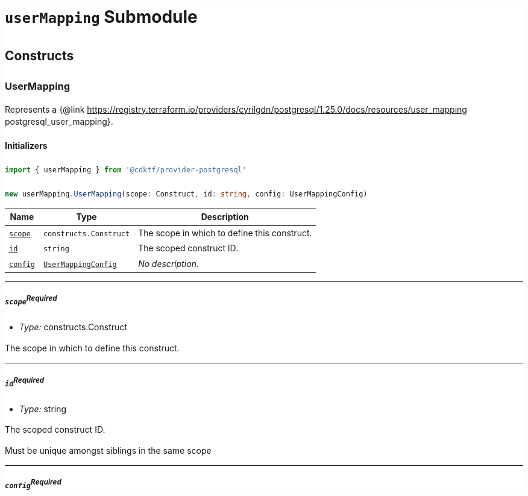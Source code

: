 # `userMapping` Submodule <a name="`userMapping` Submodule" id="@cdktf/provider-postgresql.userMapping"></a>

## Constructs <a name="Constructs" id="Constructs"></a>

### UserMapping <a name="UserMapping" id="@cdktf/provider-postgresql.userMapping.UserMapping"></a>

Represents a {@link https://registry.terraform.io/providers/cyrilgdn/postgresql/1.25.0/docs/resources/user_mapping postgresql_user_mapping}.

#### Initializers <a name="Initializers" id="@cdktf/provider-postgresql.userMapping.UserMapping.Initializer"></a>

```typescript
import { userMapping } from '@cdktf/provider-postgresql'

new userMapping.UserMapping(scope: Construct, id: string, config: UserMappingConfig)
```

| **Name** | **Type** | **Description** |
| --- | --- | --- |
| <code><a href="#@cdktf/provider-postgresql.userMapping.UserMapping.Initializer.parameter.scope">scope</a></code> | <code>constructs.Construct</code> | The scope in which to define this construct. |
| <code><a href="#@cdktf/provider-postgresql.userMapping.UserMapping.Initializer.parameter.id">id</a></code> | <code>string</code> | The scoped construct ID. |
| <code><a href="#@cdktf/provider-postgresql.userMapping.UserMapping.Initializer.parameter.config">config</a></code> | <code><a href="#@cdktf/provider-postgresql.userMapping.UserMappingConfig">UserMappingConfig</a></code> | *No description.* |

---

##### `scope`<sup>Required</sup> <a name="scope" id="@cdktf/provider-postgresql.userMapping.UserMapping.Initializer.parameter.scope"></a>

- *Type:* constructs.Construct

The scope in which to define this construct.

---

##### `id`<sup>Required</sup> <a name="id" id="@cdktf/provider-postgresql.userMapping.UserMapping.Initializer.parameter.id"></a>

- *Type:* string

The scoped construct ID.

Must be unique amongst siblings in the same scope

---

##### `config`<sup>Required</sup> <a name="config" id="@cdktf/provider-postgresql.userMapping.UserMapping.Initializer.parameter.config"></a>
